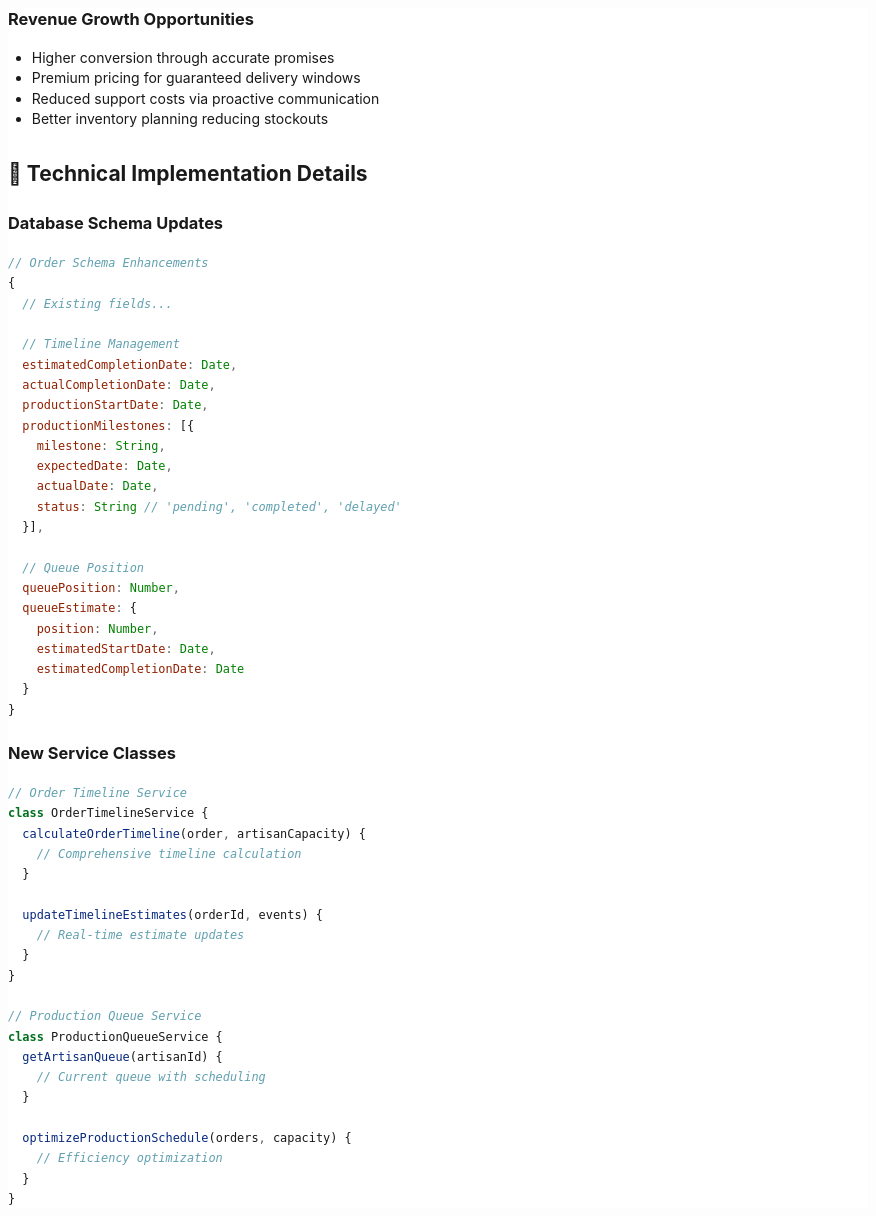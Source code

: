 ### Revenue Growth Opportunities
- Higher conversion through accurate promises
- Premium pricing for guaranteed delivery windows
- Reduced support costs via proactive communication
- Better inventory planning reducing stockouts

## 🔧 Technical Implementation Details

### Database Schema Updates
```javascript
// Order Schema Enhancements
{
  // Existing fields...
  
  // Timeline Management
  estimatedCompletionDate: Date,
  actualCompletionDate: Date,
  productionStartDate: Date,
  productionMilestones: [{
    milestone: String,
    expectedDate: Date,
    actualDate: Date,
    status: String // 'pending', 'completed', 'delayed'
  }],
  
  // Queue Position
  queuePosition: Number,
  queueEstimate: {
    position: Number,
    estimatedStartDate: Date,
    estimatedCompletionDate: Date
  }
}
```

### New Service Classes
```javascript
// Order Timeline Service
class OrderTimelineService {
  calculateOrderTimeline(order, artisanCapacity) {
    // Comprehensive timeline calculation
  }
  
  updateTimelineEstimates(orderId, events) {
    // Real-time estimate updates
  }
}

// Production Queue Service  
class ProductionQueueService {
  getArtisanQueue(artisanId) {
    // Current queue with scheduling
  }
  
  optimizeProductionSchedule(orders, capacity) {
    // Efficiency optimization
  }
}
```
